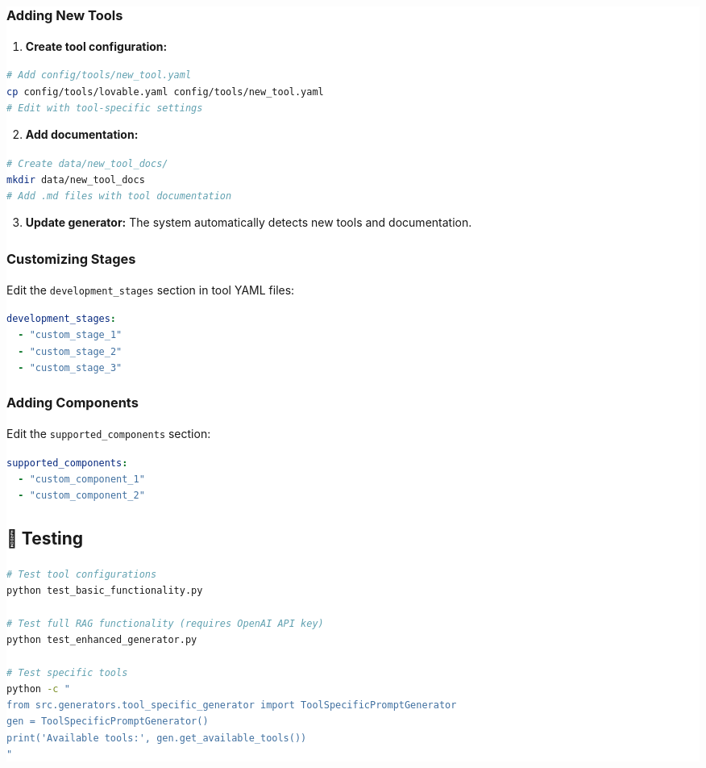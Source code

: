 ### Adding New Tools

1. **Create tool configuration:**
```bash
# Add config/tools/new_tool.yaml
cp config/tools/lovable.yaml config/tools/new_tool.yaml
# Edit with tool-specific settings
```

2. **Add documentation:**
```bash
# Create data/new_tool_docs/
mkdir data/new_tool_docs
# Add .md files with tool documentation
```

3. **Update generator:**
The system automatically detects new tools and documentation.

### Customizing Stages

Edit the `development_stages` section in tool YAML files:

```yaml
development_stages:
  - "custom_stage_1"
  - "custom_stage_2" 
  - "custom_stage_3"
```

### Adding Components

Edit the `supported_components` section:

```yaml
supported_components:
  - "custom_component_1"
  - "custom_component_2"
```

## 🧪 Testing

```bash
# Test tool configurations
python test_basic_functionality.py

# Test full RAG functionality (requires OpenAI API key)
python test_enhanced_generator.py

# Test specific tools
python -c "
from src.generators.tool_specific_generator import ToolSpecificPromptGenerator
gen = ToolSpecificPromptGenerator()
print('Available tools:', gen.get_available_tools())
"
```
